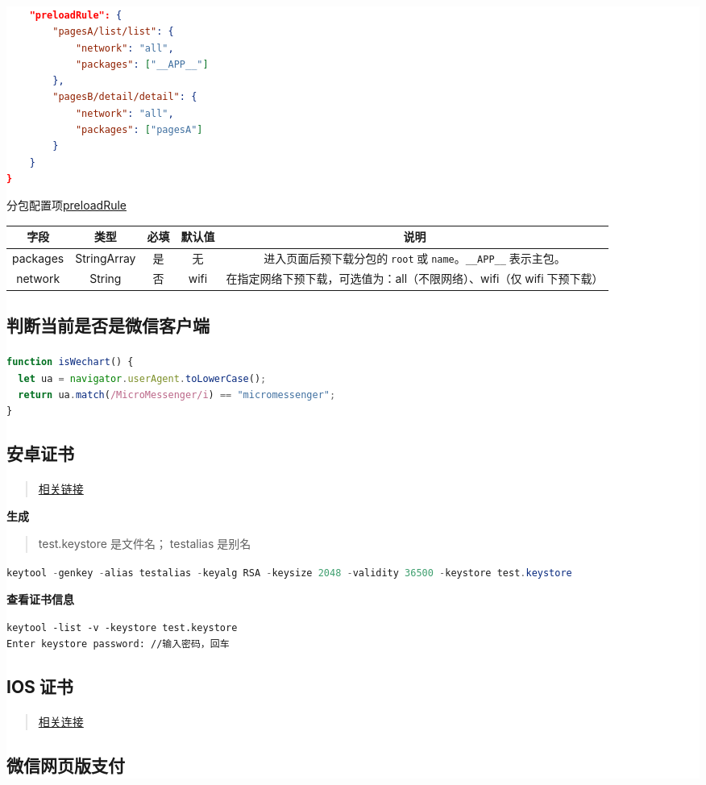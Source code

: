 ```json
    "preloadRule": {
        "pagesA/list/list": {
            "network": "all",
            "packages": ["__APP__"]
        },
        "pagesB/detail/detail": {
            "network": "all",
            "packages": ["pagesA"]
        }
    }
}
```

分包配置项[preloadRule](https://uniapp.dcloud.io/collocation/pages?id=preloadrule)

| **字段** |  **类型**   | **必填** | **默认值** |                                **说明**                                 |
| :------: | :---------: | :------: | :--------: | :---------------------------------------------------------------------: |
| packages | StringArray |    是    |     无     |      进入页面后预下载分包的 `root` 或 `name`。`__APP__` 表示主包。      |
| network  |   String    |    否    |    wifi    | 在指定网络下预下载，可选值为：all（不限网络）、wifi（仅 wifi 下预下载） |

## 判断当前是否是微信客户端

```js
function isWechart() {
  let ua = navigator.userAgent.toLowerCase();
  return ua.match(/MicroMessenger/i) == "micromessenger";
}
```

## 安卓证书

> [相关链接](https://ask.dcloud.net.cn/article/35777)

**生成**

> test.keystore 是文件名； testalias 是别名

```powershell
keytool -genkey -alias testalias -keyalg RSA -keysize 2048 -validity 36500 -keystore test.keystore
```

**查看证书信息**

```shell
keytool -list -v -keystore test.keystore
Enter keystore password: //输入密码，回车
```

## IOS 证书

> [相关连接](https://ask.dcloud.net.cn/article/152)

## 微信网页版支付

